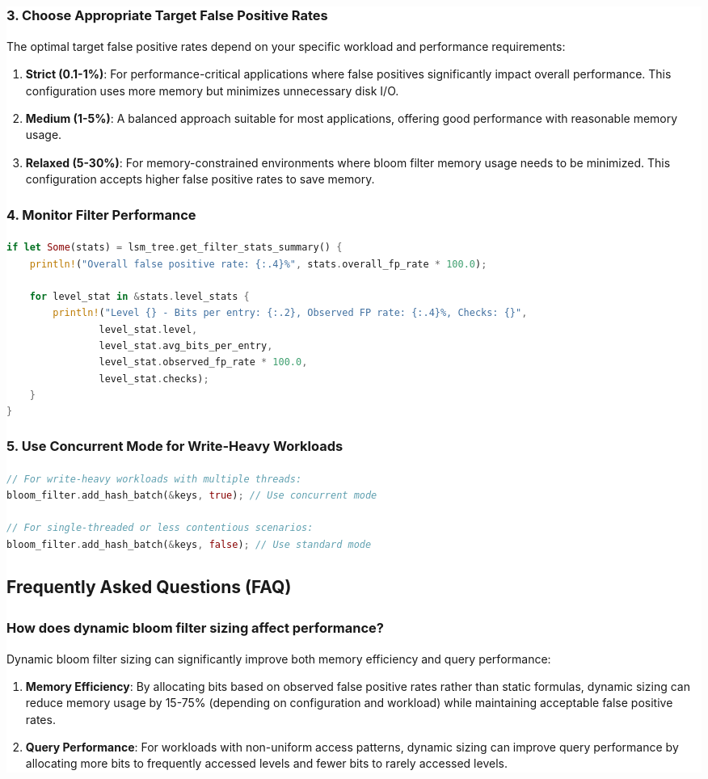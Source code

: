### 3. Choose Appropriate Target False Positive Rates

The optimal target false positive rates depend on your specific workload and performance requirements:

1. **Strict (0.1-1%)**: For performance-critical applications where false positives significantly impact overall performance. This configuration uses more memory but minimizes unnecessary disk I/O.

2. **Medium (1-5%)**: A balanced approach suitable for most applications, offering good performance with reasonable memory usage.

3. **Relaxed (5-30%)**: For memory-constrained environments where bloom filter memory usage needs to be minimized. This configuration accepts higher false positive rates to save memory.

### 4. Monitor Filter Performance

```rust
if let Some(stats) = lsm_tree.get_filter_stats_summary() {
    println!("Overall false positive rate: {:.4}%", stats.overall_fp_rate * 100.0);
    
    for level_stat in &stats.level_stats {
        println!("Level {} - Bits per entry: {:.2}, Observed FP rate: {:.4}%, Checks: {}",
                level_stat.level, 
                level_stat.avg_bits_per_entry,
                level_stat.observed_fp_rate * 100.0,
                level_stat.checks);
    }
}
```

### 5. Use Concurrent Mode for Write-Heavy Workloads

```rust
// For write-heavy workloads with multiple threads:
bloom_filter.add_hash_batch(&keys, true); // Use concurrent mode

// For single-threaded or less contentious scenarios:
bloom_filter.add_hash_batch(&keys, false); // Use standard mode
```

## Frequently Asked Questions (FAQ)

### How does dynamic bloom filter sizing affect performance?

Dynamic bloom filter sizing can significantly improve both memory efficiency and query performance:

1. **Memory Efficiency**: By allocating bits based on observed false positive rates rather than static formulas, dynamic sizing can reduce memory usage by 15-75% (depending on configuration and workload) while maintaining acceptable false positive rates.

2. **Query Performance**: For workloads with non-uniform access patterns, dynamic sizing can improve query performance by allocating more bits to frequently accessed levels and fewer bits to rarely accessed levels.

